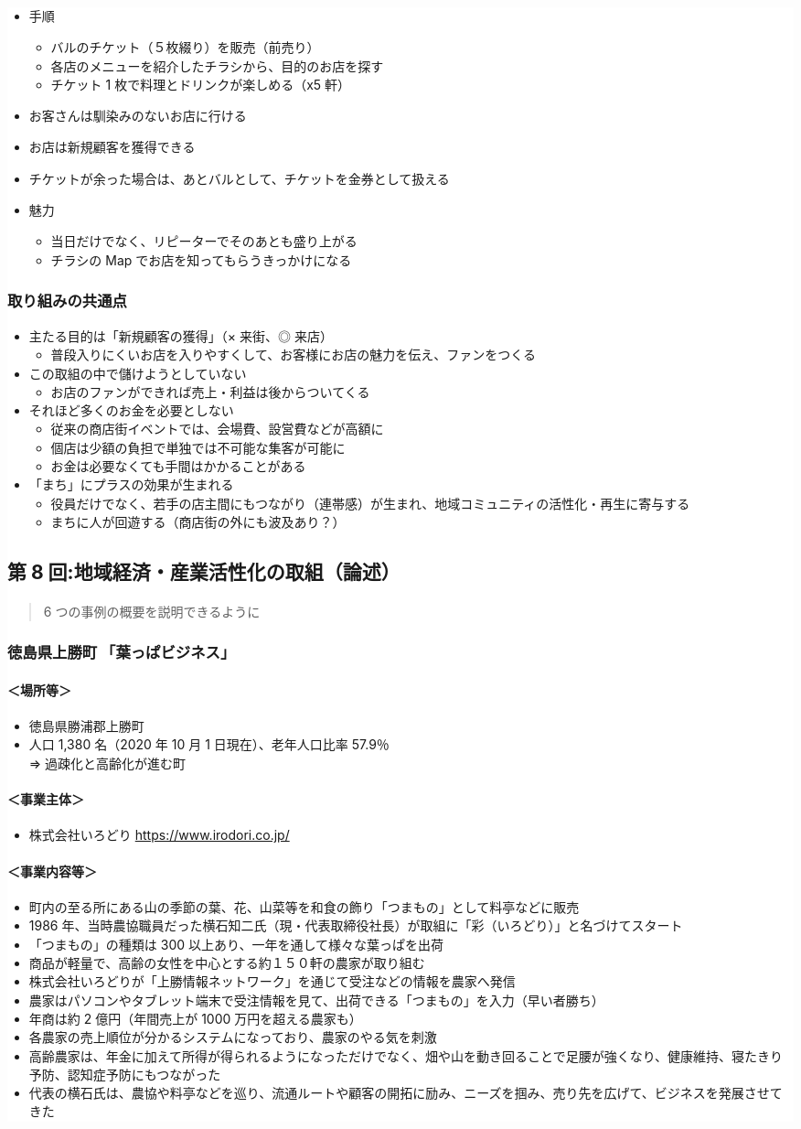 - 手順

  - バルのチケット（５枚綴り）を販売（前売り）
  - 各店のメニューを紹介したチラシから、目的のお店を探す
  - チケット 1 枚で料理とドリンクが楽しめる（x5 軒）

- お客さんは馴染みのないお店に行ける
- お店は新規顧客を獲得できる

- チケットが余った場合は、あとバルとして、チケットを金券として扱える

- 魅力
  - 当日だけでなく、リピーターでそのあとも盛り上がる
  - チラシの Map でお店を知ってもらうきっかけになる

### 取り組みの共通点

- 主たる目的は「新規顧客の獲得」（× 来街、◎ 来店）
  - 普段入りにくいお店を入りやすくして、お客様にお店の魅力を伝え、ファンをつくる
- この取組の中で儲けようとしていない
  - お店のファンができれば売上・利益は後からついてくる
- それほど多くのお金を必要としない
  - 従来の商店街イベントでは、会場費、設営費などが高額に
  - 個店は少額の負担で単独では不可能な集客が可能に
  - お金は必要なくても手間はかかることがある
- 「まち」にプラスの効果が生まれる
  - 役員だけでなく、若手の店主間にもつながり（連帯感）が生まれ、地域コミュニティの活性化・再生に寄与する
  - まちに人が回遊する（商店街の外にも波及あり？）

## 第 8 回:地域経済・産業活性化の取組（論述）

> 6 つの事例の概要を説明できるように

### 徳島県上勝町 「葉っぱビジネス」

#### ＜場所等＞

- 徳島県勝浦郡上勝町
- 人口 1,380 名（2020 年 10 月 1 日現在）、老年人口比率 57.9％  
  ⇒ 過疎化と高齢化が進む町

#### ＜事業主体＞

- 株式会社いろどり
  https://www.irodori.co.jp/

#### ＜事業内容等＞

- 町内の至る所にある山の季節の葉、花、山菜等を和食の飾り「つまもの」として料亭などに販売
- 1986 年、当時農協職員だった横石知二氏（現・代表取締役社長）が取組に「彩（いろどり）」と名づけてスタート
- 「つまもの」の種類は 300 以上あり、一年を通して様々な葉っぱを出荷
- 商品が軽量で、高齢の女性を中心とする約１５０軒の農家が取り組む
- 株式会社いろどりが「上勝情報ネットワーク」を通じて受注などの情報を農家へ発信
- 農家はパソコンやタブレット端末で受注情報を見て、出荷できる「つまもの」を入力（早い者勝ち）
- 年商は約 2 億円（年間売上が 1000 万円を超える農家も）
- 各農家の売上順位が分かるシステムになっており、農家のやる気を刺激
- 高齢農家は、年金に加えて所得が得られるようになっただけでなく、畑や山を動き回ることで足腰が強くなり、健康維持、寝たきり予防、認知症予防にもつながった
- 代表の横石氏は、農協や料亭などを巡り、流通ルートや顧客の開拓に励み、ニーズを掴み、売り先を広げて、ビジネスを発展させてきた
